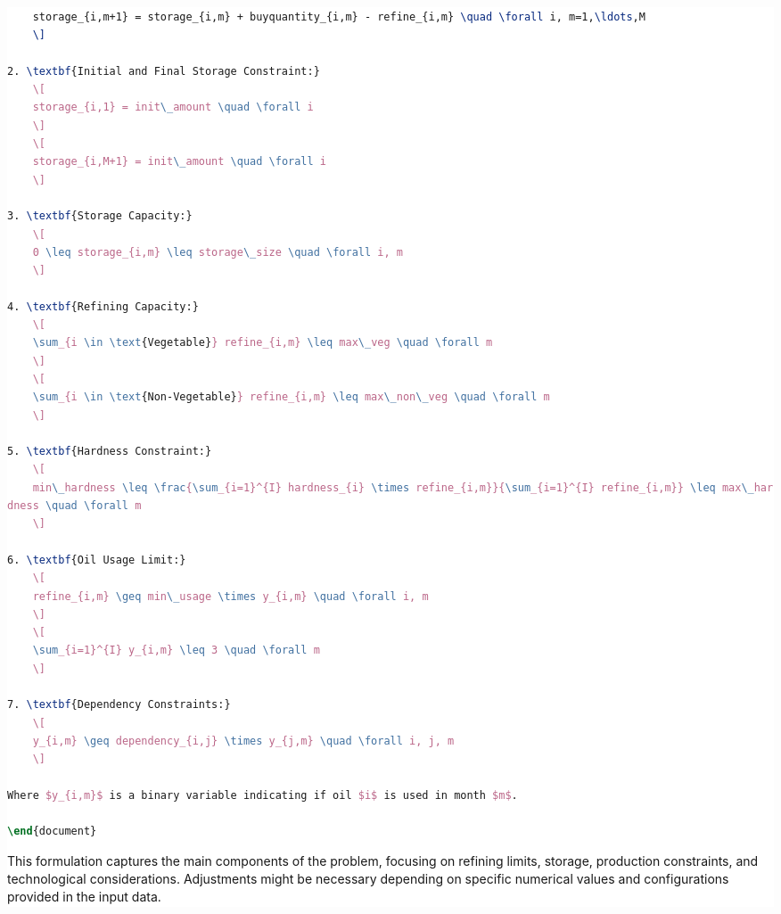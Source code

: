 ```latex
    storage_{i,m+1} = storage_{i,m} + buyquantity_{i,m} - refine_{i,m} \quad \forall i, m=1,\ldots,M
    \]

2. \textbf{Initial and Final Storage Constraint:}
    \[
    storage_{i,1} = init\_amount \quad \forall i
    \]
    \[
    storage_{i,M+1} = init\_amount \quad \forall i
    \]

3. \textbf{Storage Capacity:}
    \[
    0 \leq storage_{i,m} \leq storage\_size \quad \forall i, m
    \]

4. \textbf{Refining Capacity:}
    \[
    \sum_{i \in \text{Vegetable}} refine_{i,m} \leq max\_veg \quad \forall m
    \]
    \[
    \sum_{i \in \text{Non-Vegetable}} refine_{i,m} \leq max\_non\_veg \quad \forall m
    \]

5. \textbf{Hardness Constraint:}
    \[
    min\_hardness \leq \frac{\sum_{i=1}^{I} hardness_{i} \times refine_{i,m}}{\sum_{i=1}^{I} refine_{i,m}} \leq max\_hardness \quad \forall m
    \]

6. \textbf{Oil Usage Limit:}
    \[
    refine_{i,m} \geq min\_usage \times y_{i,m} \quad \forall i, m
    \]
    \[
    \sum_{i=1}^{I} y_{i,m} \leq 3 \quad \forall m
    \]

7. \textbf{Dependency Constraints:}
    \[
    y_{i,m} \geq dependency_{i,j} \times y_{j,m} \quad \forall i, j, m
    \]

Where $y_{i,m}$ is a binary variable indicating if oil $i$ is used in month $m$.

\end{document}
```

This formulation captures the main components of the problem, focusing on refining limits, storage, production constraints, and technological considerations. Adjustments might be necessary depending on specific numerical values and configurations provided in the input data.
